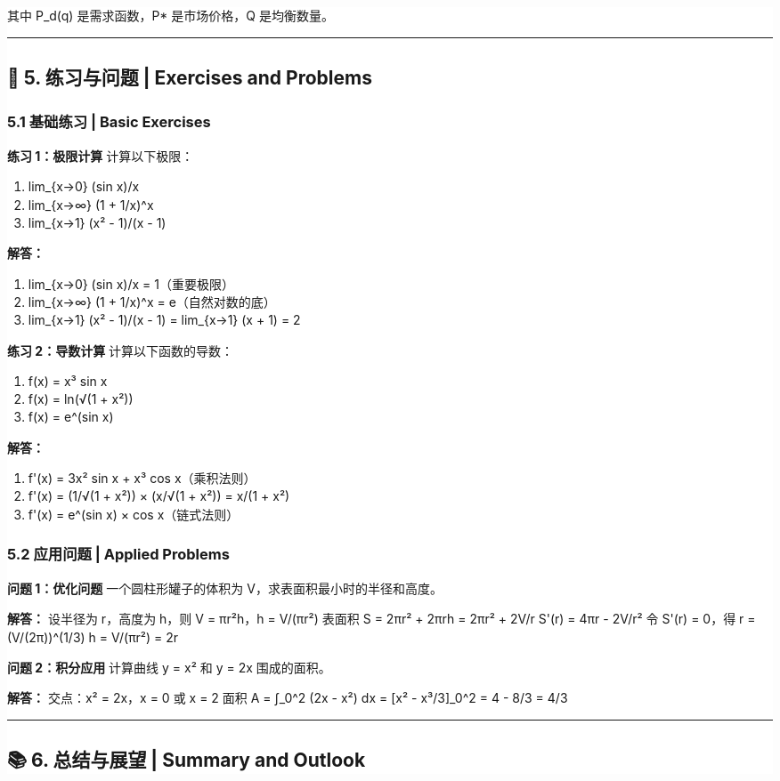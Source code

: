 其中 P_d(q) 是需求函数，P* 是市场价格，Q 是均衡数量。

---

## 📝 5. 练习与问题 | Exercises and Problems

### 5.1 基础练习 | Basic Exercises

**练习 1：极限计算**
计算以下极限：

1. lim_{x→0} (sin x)/x
2. lim_{x→∞} (1 + 1/x)^x
3. lim_{x→1} (x² - 1)/(x - 1)

**解答：**

1. lim_{x→0} (sin x)/x = 1（重要极限）
2. lim_{x→∞} (1 + 1/x)^x = e（自然对数的底）
3. lim_{x→1} (x² - 1)/(x - 1) = lim_{x→1} (x + 1) = 2

**练习 2：导数计算**
计算以下函数的导数：

1. f(x) = x³ sin x
2. f(x) = ln(√(1 + x²))
3. f(x) = e^(sin x)

**解答：**

1. f'(x) = 3x² sin x + x³ cos x（乘积法则）
2. f'(x) = (1/√(1 + x²)) × (x/√(1 + x²)) = x/(1 + x²)
3. f'(x) = e^(sin x) × cos x（链式法则）

### 5.2 应用问题 | Applied Problems

**问题 1：优化问题**
一个圆柱形罐子的体积为 V，求表面积最小时的半径和高度。

**解答：**
设半径为 r，高度为 h，则 V = πr²h，h = V/(πr²)
表面积 S = 2πr² + 2πrh = 2πr² + 2V/r
S'(r) = 4πr - 2V/r²
令 S'(r) = 0，得 r = (V/(2π))^(1/3)
h = V/(πr²) = 2r

**问题 2：积分应用**
计算曲线 y = x² 和 y = 2x 围成的面积。

**解答：**
交点：x² = 2x，x = 0 或 x = 2
面积 A = ∫_0^2 (2x - x²) dx = [x² - x³/3]_0^2 = 4 - 8/3 = 4/3

---

## 📚 6. 总结与展望 | Summary and Outlook
